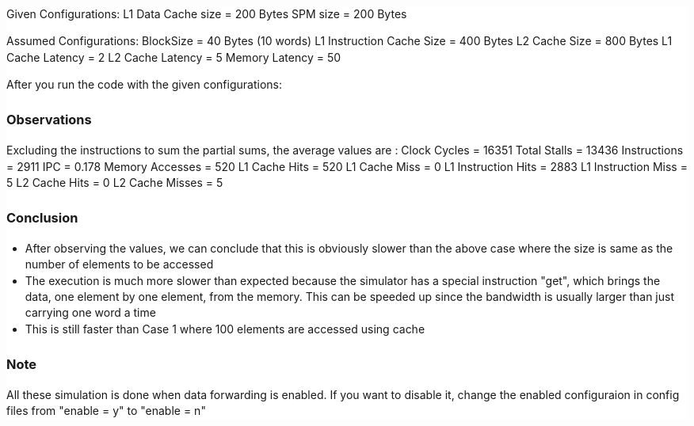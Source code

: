 
Given Configurations:
L1 Data Cache size = 200 Bytes
SPM size = 200 Bytes

Assumed Configurations:
BlockSize = 40 Bytes (10 words)
L1 Instruction Cache Size = 400 Bytes
L2 Cache Size = 800 Bytes
L1 Cache Latency = 2
L2 Cache Latency = 5
Memory Latency = 50

After you run the code with the given configurations:

### Observations
Excluding the instructions to sum the partial sums, the average values are :
Clock Cycles = 16351
Total Stalls = 13436
Instructions = 2911
IPC = 0.178
Memory Accesses = 520
L1 Cache Hits = 520
L1 Cache Miss = 0
L1 Instruction Hits = 2883
L1 Instruction Miss = 5
L2 Cache Hits = 0
L2 Cache Misses = 5

### Conclusion
- After observing the values, we can conclude that this is obviously slower than the above case where the size is same as the number of elements to be accessed
- The execution is much more slower than expected because the simulator has a special instruction "get", which brings the data, one element by one element, from the memory. This can be speeded up since the bandwidth is usually larger than just carrying one word a time
- This is still faster than Case 1 where 100 elements are accessed using cache

### Note
All these simulation is done when data forwarding is enabled. If you want to disable it, change the enabled configuraion in config files from "enable = y" to "enable = n"